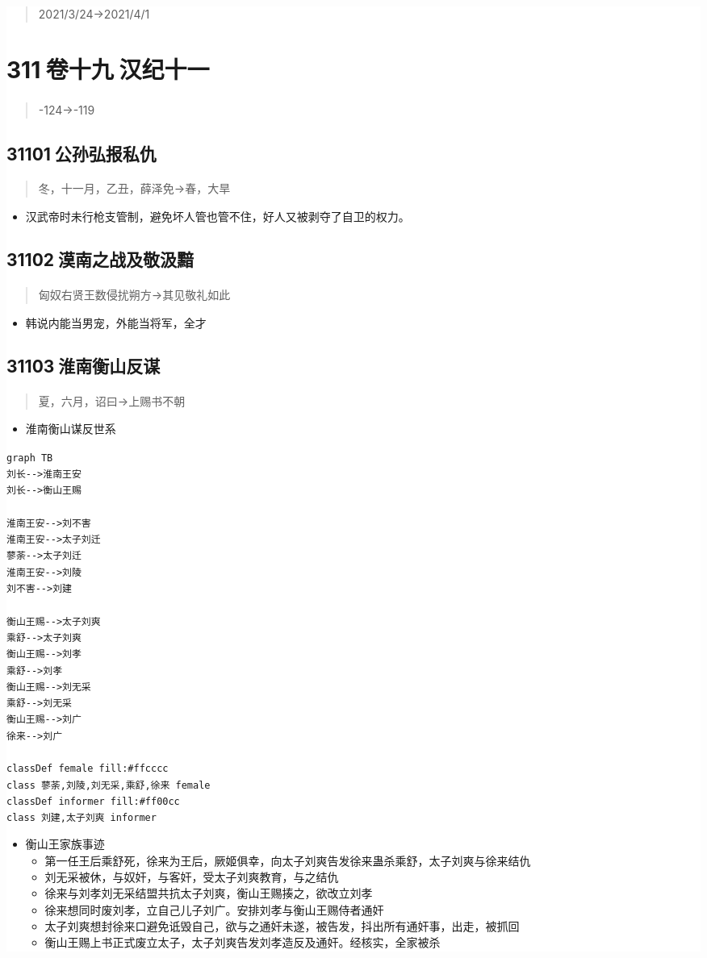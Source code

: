 > 2021/3/24->2021/4/1

# 311 卷十九 汉纪十一

> -124->-119

## 31101 公孙弘报私仇
> 冬，十一月，乙丑，薛泽免->春，大旱
- 汉武帝时未行枪支管制，避免坏人管也管不住，好人又被剥夺了自卫的权力。

## 31102 漠南之战及敬汲黯
> 匈奴右贤王数侵扰朔方->其见敬礼如此
- 韩说内能当男宠，外能当将军，全才

## 31103 淮南衡山反谋
> 夏，六月，诏曰->上赐书不朝
- 淮南衡山谋反世系

```mermaid
graph TB
刘长-->淮南王安
刘长-->衡山王赐

淮南王安-->刘不害
淮南王安-->太子刘迁
蓼荼-->太子刘迁
淮南王安-->刘陵
刘不害-->刘建

衡山王赐-->太子刘爽
乘舒-->太子刘爽
衡山王赐-->刘孝
乘舒-->刘孝
衡山王赐-->刘无采
乘舒-->刘无采
衡山王赐-->刘广
徐来-->刘广

classDef female fill:#ffcccc
class 蓼荼,刘陵,刘无采,乘舒,徐来 female
classDef informer fill:#ff00cc
class 刘建,太子刘爽 informer
```
- 衡山王家族事迹
  - 第一任王后乘舒死，徐来为王后，厥姬俱幸，向太子刘爽告发徐来蛊杀乘舒，太子刘爽与徐来结仇
  - 刘无采被休，与奴奸，与客奸，受太子刘爽教育，与之结仇
  - 徐来与刘孝刘无采结盟共抗太子刘爽，衡山王赐揍之，欲改立刘孝
  - 徐来想同时废刘孝，立自己儿子刘广。安排刘孝与衡山王赐侍者通奸
  - 太子刘爽想封徐来口避免诋毁自己，欲与之通奸未遂，被告发，抖出所有通奸事，出走，被抓回
  - 衡山王赐上书正式废立太子，太子刘爽告发刘孝造反及通奸。经核实，全家被杀
